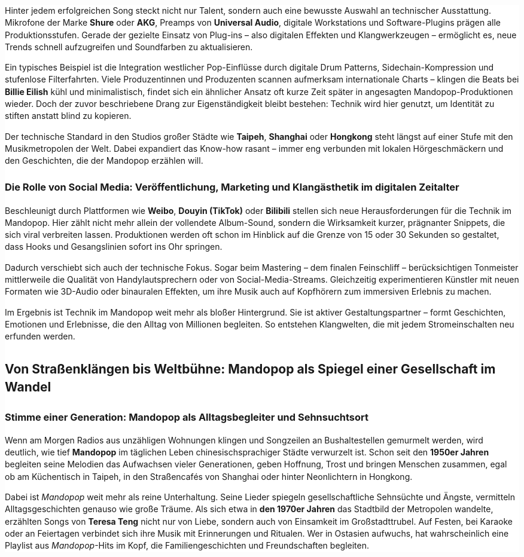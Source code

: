 Hinter jedem erfolgreichen Song steckt nicht nur Talent, sondern auch eine bewusste Auswahl an
technischer Ausstattung. Mikrofone der Marke **Shure** oder **AKG**, Preamps von **Universal
Audio**, digitale Workstations und Software-Plugins prägen alle Produktionsstufen. Gerade der
gezielte Einsatz von Plug-ins – also digitalen Effekten und Klangwerkzeugen – ermöglicht es, neue
Trends schnell aufzugreifen und Soundfarben zu aktualisieren.

Ein typisches Beispiel ist die Integration westlicher Pop-Einflüsse durch digitale Drum Patterns,
Sidechain-Kompression und stufenlose Filterfahrten. Viele Produzentinnen und Produzenten scannen
aufmerksam internationale Charts – klingen die Beats bei **Billie Eilish** kühl und minimalistisch,
findet sich ein ähnlicher Ansatz oft kurze Zeit später in angesagten Mandopop-Produktionen wieder.
Doch der zuvor beschriebene Drang zur Eigenständigkeit bleibt bestehen: Technik wird hier genutzt,
um Identität zu stiften anstatt blind zu kopieren.

Der technische Standard in den Studios großer Städte wie **Taipeh**, **Shanghai** oder **Hongkong**
steht längst auf einer Stufe mit den Musikmetropolen der Welt. Dabei expandiert das Know-how rasant
– immer eng verbunden mit lokalen Hörgeschmäckern und den Geschichten, die der Mandopop erzählen
will.

### Die Rolle von Social Media: Veröffentlichung, Marketing und Klangästhetik im digitalen Zeitalter

Beschleunigt durch Plattformen wie **Weibo**, **Douyin (TikTok)** oder **Bilibili** stellen sich
neue Herausforderungen für die Technik im Mandopop. Hier zählt nicht mehr allein der vollendete
Album-Sound, sondern die Wirksamkeit kurzer, prägnanter Snippets, die sich viral verbreiten lassen.
Produktionen werden oft schon im Hinblick auf die Grenze von 15 oder 30 Sekunden so gestaltet, dass
Hooks und Gesangslinien sofort ins Ohr springen.

Dadurch verschiebt sich auch der technische Fokus. Sogar beim Mastering – dem finalen Feinschliff –
berücksichtigen Tonmeister mittlerweile die Qualität von Handylautsprechern oder von
Social-Media-Streams. Gleichzeitig experimentieren Künstler mit neuen Formaten wie 3D-Audio oder
binauralen Effekten, um ihre Musik auch auf Kopfhörern zum immersiven Erlebnis zu machen.

Im Ergebnis ist Technik im Mandopop weit mehr als bloßer Hintergrund. Sie ist aktiver
Gestaltungspartner – formt Geschichten, Emotionen und Erlebnisse, die den Alltag von Millionen
begleiten. So entstehen Klangwelten, die mit jedem Stromeinschalten neu erfunden werden.

## Von Straßenklängen bis Weltbühne: Mandopop als Spiegel einer Gesellschaft im Wandel

### Stimme einer Generation: Mandopop als Alltagsbegleiter und Sehnsuchtsort

Wenn am Morgen Radios aus unzähligen Wohnungen klingen und Songzeilen an Bushaltestellen gemurmelt
werden, wird deutlich, wie tief **Mandopop** im täglichen Leben chinesischsprachiger Städte
verwurzelt ist. Schon seit den **1950er Jahren** begleiten seine Melodien das Aufwachsen vieler
Generationen, geben Hoffnung, Trost und bringen Menschen zusammen, egal ob am Küchentisch in Taipeh,
in den Straßencafés von Shanghai oder hinter Neonlichtern in Hongkong.

Dabei ist _Mandopop_ weit mehr als reine Unterhaltung. Seine Lieder spiegeln gesellschaftliche
Sehnsüchte und Ängste, vermitteln Alltagsgeschichten genauso wie große Träume. Als sich etwa in
**den 1970er Jahren** das Stadtbild der Metropolen wandelte, erzählten Songs von **Teresa Teng**
nicht nur von Liebe, sondern auch von Einsamkeit im Großstadttrubel. Auf Festen, bei Karaoke oder an
Feiertagen verbindet sich ihre Musik mit Erinnerungen und Ritualen. Wer in Ostasien aufwuchs, hat
wahrscheinlich eine Playlist aus _Mandopop_-Hits im Kopf, die Familiengeschichten und Freundschaften
begleiten.
